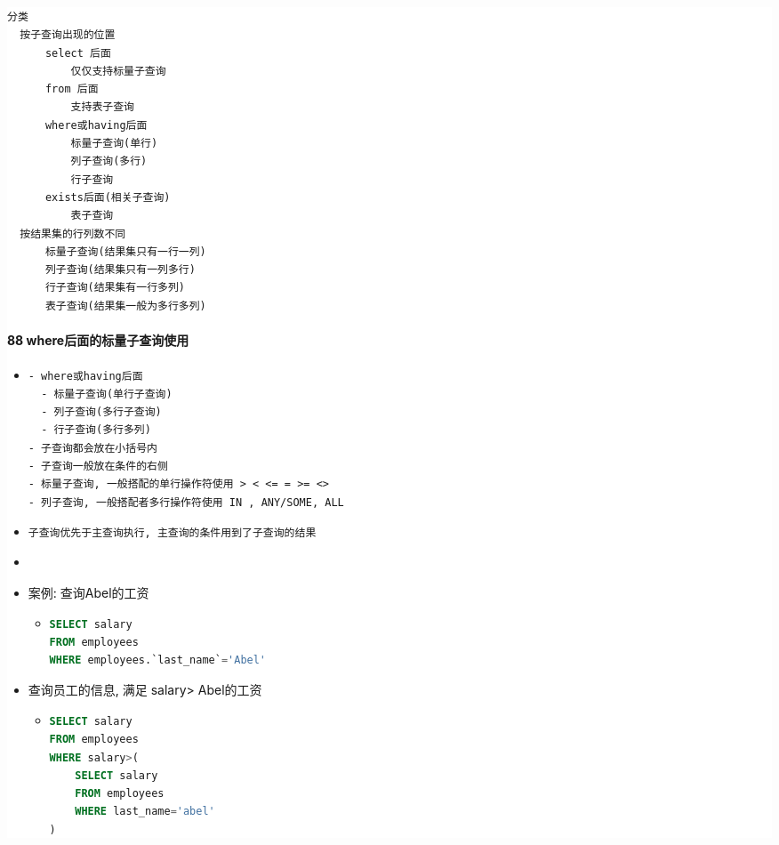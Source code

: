   ```
  分类
  	按子查询出现的位置
  		select 后面
  			仅仅支持标量子查询
  		from 后面
  			支持表子查询
  		where或having后面
  			标量子查询(单行)
  			列子查询(多行)
  			行子查询
  		exists后面(相关子查询)
  			表子查询
  	按结果集的行列数不同
  		标量子查询(结果集只有一行一列)
  		列子查询(结果集只有一列多行)
  		行子查询(结果集有一行多列)
  		表子查询(结果集一般为多行多列)
  ```

#### 88 where后面的标量子查询使用

- ```
  - where或having后面
    - 标量子查询(单行子查询)
    - 列子查询(多行子查询)
    - 行子查询(多行多列)
  - 子查询都会放在小括号内
  - 子查询一般放在条件的右侧
  - 标量子查询, 一般搭配的单行操作符使用 > < <= = >= <>
  - 列子查询, 一般搭配者多行操作符使用 IN , ANY/SOME, ALL
  ```

- ```
  子查询优先于主查询执行, 主查询的条件用到了子查询的结果
  ```

- 

- 案例: 查询Abel的工资

  - ```sql
    SELECT salary
    FROM employees
    WHERE employees.`last_name`='Abel'
    ```

- 查询员工的信息, 满足 salary> Abel的工资

  - ```sql
    SELECT salary
    FROM employees
    WHERE salary>(
    	SELECT salary
    	FROM employees
    	WHERE last_name='abel'
    )
    ```
